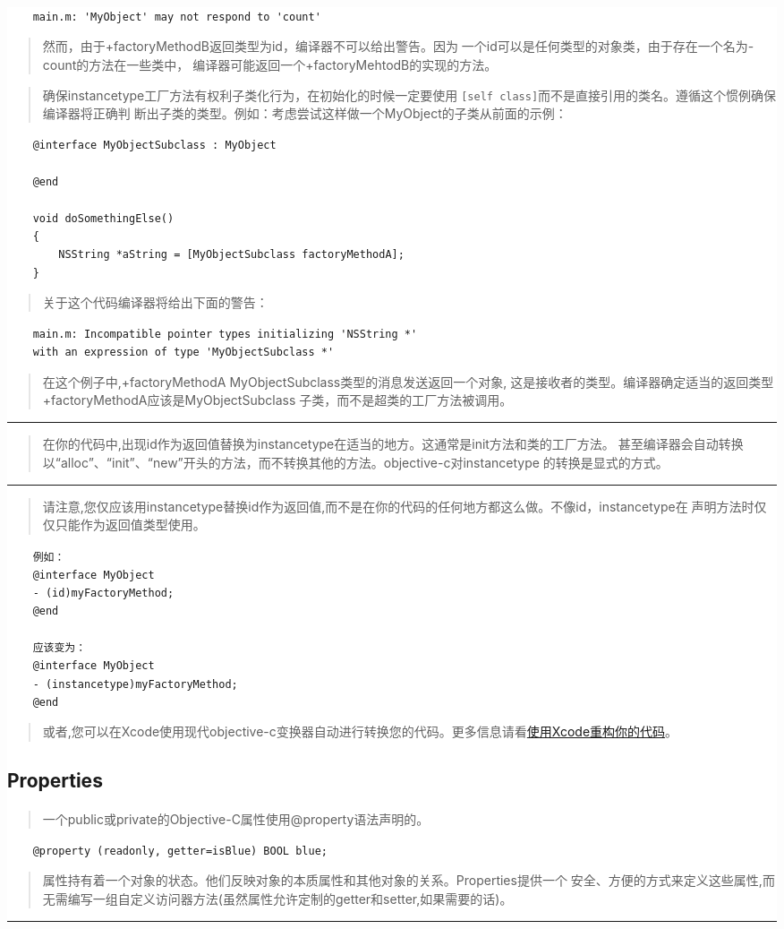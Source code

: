         main.m: 'MyObject' may not respond to 'count'

>然而，由于+factoryMethodB返回类型为id，编译器不可以给出警告。因为
一个id可以是任何类型的对象类，由于存在一个名为-count的方法在一些类中，
编译器可能返回一个+factoryMehtodB的实现的方法。

>确保instancetype工厂方法有权利子类化行为，在初始化的时候一定要使用
`[self class]`而不是直接引用的类名。遵循这个惯例确保编译器将正确判
断出子类的类型。例如：考虑尝试这样做一个MyObject的子类从前面的示例：

        @interface MyObjectSubclass : MyObject

        @end

        void doSomethingElse()
        {
            NSString *aString = [MyObjectSubclass factoryMethodA];
        }

>关于这个代码编译器将给出下面的警告：

        main.m: Incompatible pointer types initializing 'NSString *'
        with an expression of type 'MyObjectSubclass *'

>在这个例子中,+factoryMethodA MyObjectSubclass类型的消息发送返回一个对象,
这是接收者的类型。编译器确定适当的返回类型+factoryMethodA应该是MyObjectSubclass
子类，而不是超类的工厂方法被调用。


---
>在你的代码中,出现id作为返回值替换为instancetype在适当的地方。这通常是init方法和类的工厂方法。
甚至编译器会自动转换以“alloc”、“init”、“new”开头的方法，而不转换其他的方法。objective-c对instancetype
的转换是显式的方式。

---
>请注意,您仅应该用instancetype替换id作为返回值,而不是在你的代码的任何地方都这么做。不像id，instancetype在
声明方法时仅仅只能作为返回值类型使用。

        例如：
        @interface MyObject
        - (id)myFactoryMethod;
        @end

        应该变为：
        @interface MyObject
        - (instancetype)myFactoryMethod;
        @end

>或者,您可以在Xcode使用现代objective-c变换器自动进行转换您的代码。更多信息请看[使用Xcode重构你的代码](http://#)。


## Properties
>一个public或private的Objective-C属性使用@property语法声明的。

        @property (readonly, getter=isBlue) BOOL blue;
>属性持有着一个对象的状态。他们反映对象的本质属性和其他对象的关系。Properties提供一个
安全、方便的方式来定义这些属性,而无需编写一组自定义访问器方法(虽然属性允许定制的getter和setter,如果需要的话)。

---